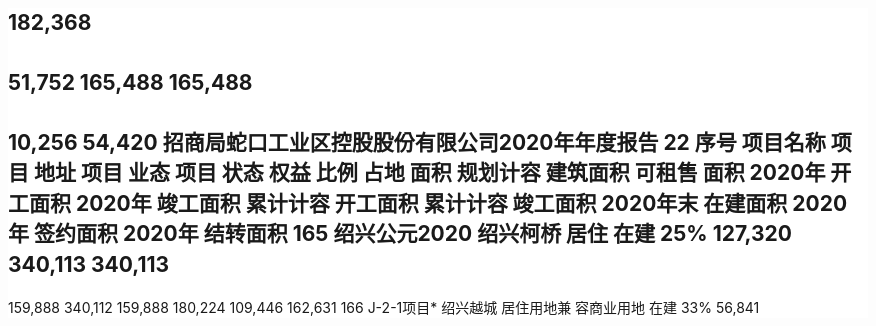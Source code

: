 182,368
-
51,752
165,488
165,488
-
10,256
54,420
招商局蛇口工业区控股股份有限公司2020年年度报告
22
序号
项目名称
项目
地址
项目
业态
项目
状态
权益
比例
占地
面积
规划计容
建筑面积
可租售
面积
2020年
开工面积
2020年
竣工面积
累计计容
开工面积
累计计容
竣工面积
2020年末
在建面积
2020年
签约面积
2020年
结转面积
165
绍兴公元2020
绍兴柯桥
居住
在建
25%
127,320
340,113
340,113
-
159,888
340,112
159,888
180,224
109,446
162,631
166
J-2-1项目*
绍兴越城
居住用地兼
容商业用地
在建
33%
56,841